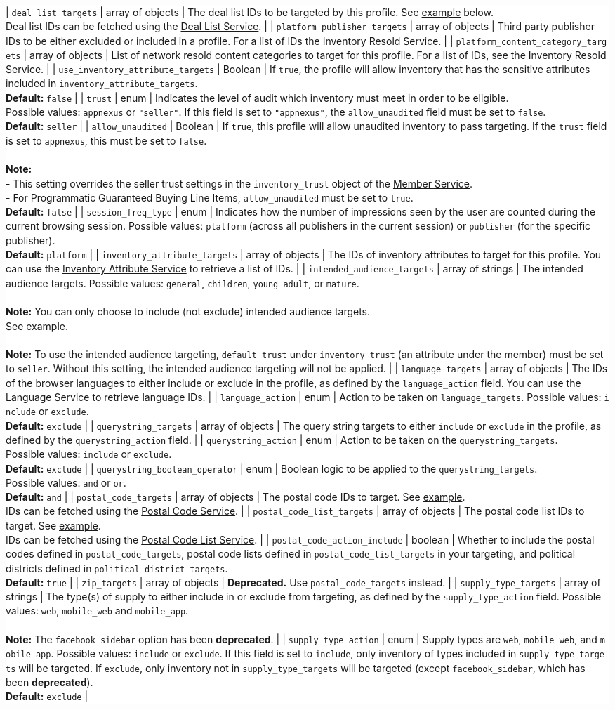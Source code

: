 | `deal_list_targets` | array of objects | The deal list IDs to be targeted by this profile. See [example](#deal_list_targets-example) below.<br>Deal list IDs can be fetched using the [Deal List Service](deal-list-service.md). |
| `platform_publisher_targets` | array of objects | Third party publisher IDs to be either excluded or included in a profile. For a list of IDs the [Inventory Resold Service](inventory-resold-service.md). |
| `platform_content_category_targets` | array of objects | List of network resold content categories to target for this profile. For a list of IDs, see the [Inventory Resold Service](inventory-resold-service.md). |
| `use_inventory_attribute_targets` | Boolean | If `true`, the profile will allow inventory that has the sensitive attributes included in `inventory_attribute_targets`.<br>**Default:** `false` |
| `trust` | enum | Indicates the level of audit which inventory must meet in order to be eligible.<br>Possible values: `appnexus` or `"seller"`. If this field is set to `"appnexus"`, the `allow_unaudited` field must be set to `false`.<br>**Default:** `seller` |
| `allow_unaudited` | Boolean | If `true`, this profile will allow unaudited inventory to pass targeting. If the `trust` field is set to `appnexus`, this must be set to `false`.<br><br>**Note:**<br>- This setting overrides the seller trust settings in the `inventory_trust` object of the [Member Service](member-service.md).<br>- For Programmatic Guaranteed Buying Line Items, `allow_unaudited` must be set to `true`.<br>**Default:** `false` |
| `session_freq_type` | enum | Indicates how the number of impressions seen by the user are counted during the current browsing session. Possible values: `platform` (across all publishers in the current session) or `publisher` (for the specific publisher).<br>**Default:** `platform` |
| `inventory_attribute_targets` | array of objects | The IDs of inventory attributes to target for this profile. You can use the [Inventory Attribute Service](inventory-attribute-service.md) to retrieve a list of IDs. |
| `intended_audience_targets` | array of strings | The intended audience targets. Possible values: `general`, `children`, `young_adult`, or `mature`. <br><br>**Note:** You can only choose to include (not exclude) intended audience targets.<br>See [example](#intended_audience_targets-example).<br><br>**Note:** To use the intended audience targeting, `default_trust` under `inventory_trust` (an attribute under the member) must be set to `seller`. Without this setting, the intended audience targeting will not be applied. |
| `language_targets` | array of objects | The IDs of the browser languages to either include or exclude in the profile, as defined by the `language_action` field. You can use the [Language Service](language-service.md) to retrieve language IDs. |
| `language_action` | enum | Action to be taken on `language_targets`. Possible values: `include` or `exclude`.<br>**Default:** `exclude` |
| `querystring_targets` | array of objects | The query string targets to either `include` or `exclude` in the profile, as defined by the `querystring_action` field. |
| `querystring_action` | enum | Action to be taken on the `querystring_targets`. <br>Possible values: `include` or `exclude`.<br>**Default:** `exclude` |
| `querystring_boolean_operator` | enum | Boolean logic to be applied to the `querystring_targets`. <br>Possible values: `and` or `or`.<br>**Default:** `and` |
| `postal_code_targets` | array of objects | The postal code IDs to target. See [example](#postal_code_targets-example).<br>IDs can be fetched using the [Postal Code Service](postal-code-service.md). |
| `postal_code_list_targets` | array of objects | The postal code list IDs to target. See [example](#postal_code_list_targets-example).<br>IDs can be fetched using the [Postal Code List Service](postal-code-list-service.md). |
| `postal_code_action_include` | boolean | Whether to include the postal codes defined in `postal_code_targets`, postal code lists defined in `postal_code_list_targets` in your targeting, and political districts defined in `political_district_targets`.<br>**Default:** `true` |
| `zip_targets` | array of objects | **Deprecated.** Use `postal_code_targets` instead. |
| `supply_type_targets` | array of strings | The type(s) of supply to either include in or exclude from targeting, as defined by the `supply_type_action` field. Possible values: `web`, `mobile_web` and `mobile_app`.<br><br>**Note:** The `facebook_sidebar` option has been **deprecated**. |
| `supply_type_action` | enum | Supply types are `web`, `mobile_web`, and `mobile_app`. Possible values: `include` or `exclude`. If this field is set to `include`, only inventory of types included in `supply_type_targets` will be targeted. If `exclude`, only inventory not in `supply_type_targets` will be targeted (except `facebook_sidebar`, which has been **deprecated**).<br>**Default:** `exclude` |